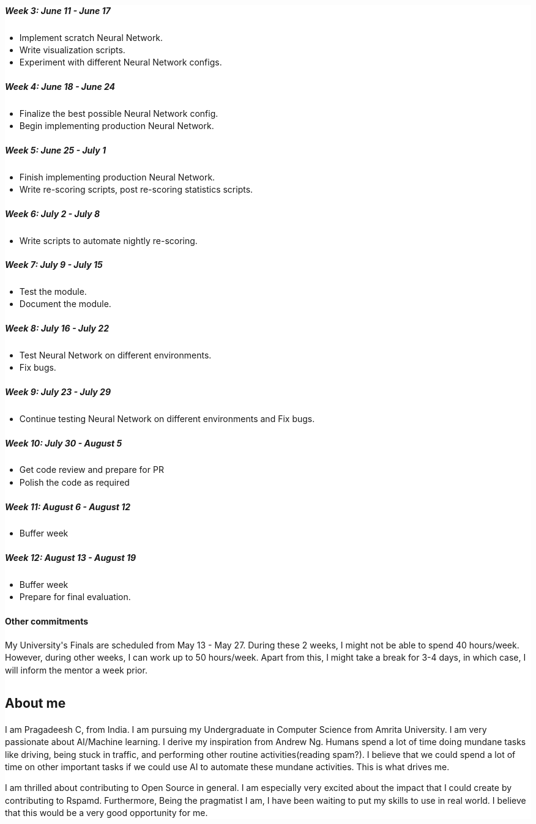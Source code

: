 ##### Week 3: June 11 - June 17
* Implement scratch Neural Network.
* Write visualization scripts.
* Experiment with different Neural Network configs.

##### Week 4: June 18 - June 24
* Finalize the best possible Neural Network config.
* Begin implementing production Neural Network.

##### Week 5: June 25 - July 1
* Finish implementing production Neural Network.
* Write re-scoring scripts, post re-scoring statistics scripts.

##### Week 6: July 2 - July 8
* Write scripts to automate nightly re-scoring.

##### Week 7: July 9 - July 15
* Test the module.
* Document the module.

##### Week 8: July 16 - July 22
* Test Neural Network on different environments.
* Fix bugs.

##### Week 9: July 23 - July 29
* Continue testing Neural Network on different environments and Fix bugs.

##### Week 10: July 30 - August 5
* Get code review and prepare for PR
* Polish the code as required

##### Week 11: August 6 - August 12
* Buffer week

##### Week 12: August 13 - August 19
* Buffer week
* Prepare for final evaluation.

#### Other commitments

My University's Finals are scheduled from May 13 - May 27. During these 2 weeks, I might not be able to spend 40 hours/week. However, during other weeks, I can work up to 50 hours/week. Apart from this, I might take a break for 3-4 days, in which case, I will inform the mentor a week prior.

## About me

I am Pragadeesh C, from India. I am pursuing my Undergraduate in Computer Science from Amrita University. I am very passionate about AI/Machine learning. I derive my inspiration from Andrew Ng. Humans spend a lot of time doing mundane tasks like driving, being stuck in traffic, and performing other routine activities(reading spam?). I believe that we could spend a lot of time on other important tasks if we could use AI to automate these mundane activities. This is what drives me.

I am thrilled about contributing to Open Source in general. I am especially very excited about the impact that I could create by contributing to Rspamd. Furthermore, Being the pragmatist I am, I have been waiting to put my skills to use in real world. I believe that this would be a very good opportunity for me.
